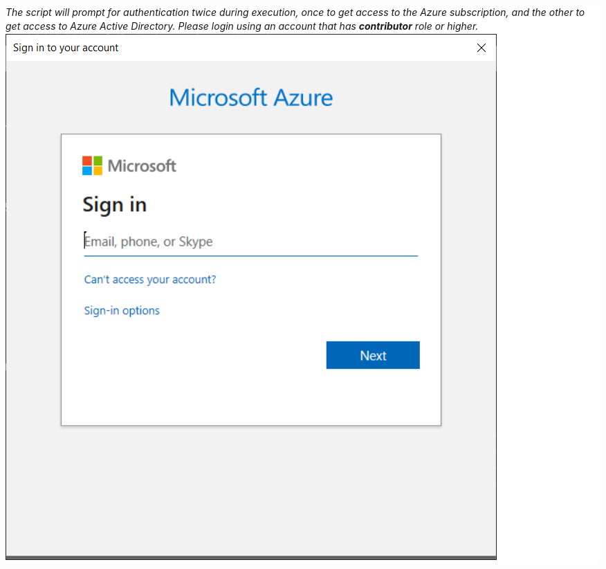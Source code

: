 *The script will prompt for authentication twice during execution, once to get access to the Azure subscription, and the other to get access to Azure Active Directory. Please login using an account that has **contributor** role or higher.*
![Screenshot of Authentication Window](/Wiki/Images/auth-window.png)